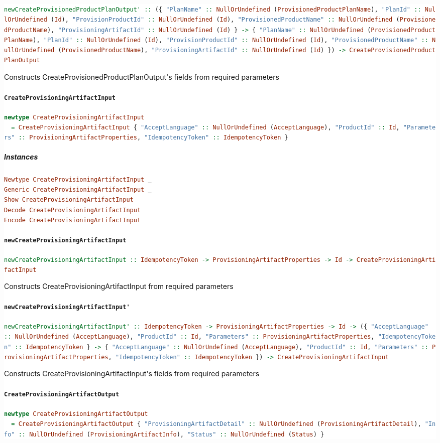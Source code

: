 ``` purescript
newCreateProvisionedProductPlanOutput' :: ({ "PlanName" :: NullOrUndefined (ProvisionedProductPlanName), "PlanId" :: NullOrUndefined (Id), "ProvisionProductId" :: NullOrUndefined (Id), "ProvisionedProductName" :: NullOrUndefined (ProvisionedProductName), "ProvisioningArtifactId" :: NullOrUndefined (Id) } -> { "PlanName" :: NullOrUndefined (ProvisionedProductPlanName), "PlanId" :: NullOrUndefined (Id), "ProvisionProductId" :: NullOrUndefined (Id), "ProvisionedProductName" :: NullOrUndefined (ProvisionedProductName), "ProvisioningArtifactId" :: NullOrUndefined (Id) }) -> CreateProvisionedProductPlanOutput
```

Constructs CreateProvisionedProductPlanOutput's fields from required parameters

#### `CreateProvisioningArtifactInput`

``` purescript
newtype CreateProvisioningArtifactInput
  = CreateProvisioningArtifactInput { "AcceptLanguage" :: NullOrUndefined (AcceptLanguage), "ProductId" :: Id, "Parameters" :: ProvisioningArtifactProperties, "IdempotencyToken" :: IdempotencyToken }
```

##### Instances
``` purescript
Newtype CreateProvisioningArtifactInput _
Generic CreateProvisioningArtifactInput _
Show CreateProvisioningArtifactInput
Decode CreateProvisioningArtifactInput
Encode CreateProvisioningArtifactInput
```

#### `newCreateProvisioningArtifactInput`

``` purescript
newCreateProvisioningArtifactInput :: IdempotencyToken -> ProvisioningArtifactProperties -> Id -> CreateProvisioningArtifactInput
```

Constructs CreateProvisioningArtifactInput from required parameters

#### `newCreateProvisioningArtifactInput'`

``` purescript
newCreateProvisioningArtifactInput' :: IdempotencyToken -> ProvisioningArtifactProperties -> Id -> ({ "AcceptLanguage" :: NullOrUndefined (AcceptLanguage), "ProductId" :: Id, "Parameters" :: ProvisioningArtifactProperties, "IdempotencyToken" :: IdempotencyToken } -> { "AcceptLanguage" :: NullOrUndefined (AcceptLanguage), "ProductId" :: Id, "Parameters" :: ProvisioningArtifactProperties, "IdempotencyToken" :: IdempotencyToken }) -> CreateProvisioningArtifactInput
```

Constructs CreateProvisioningArtifactInput's fields from required parameters

#### `CreateProvisioningArtifactOutput`

``` purescript
newtype CreateProvisioningArtifactOutput
  = CreateProvisioningArtifactOutput { "ProvisioningArtifactDetail" :: NullOrUndefined (ProvisioningArtifactDetail), "Info" :: NullOrUndefined (ProvisioningArtifactInfo), "Status" :: NullOrUndefined (Status) }
```
